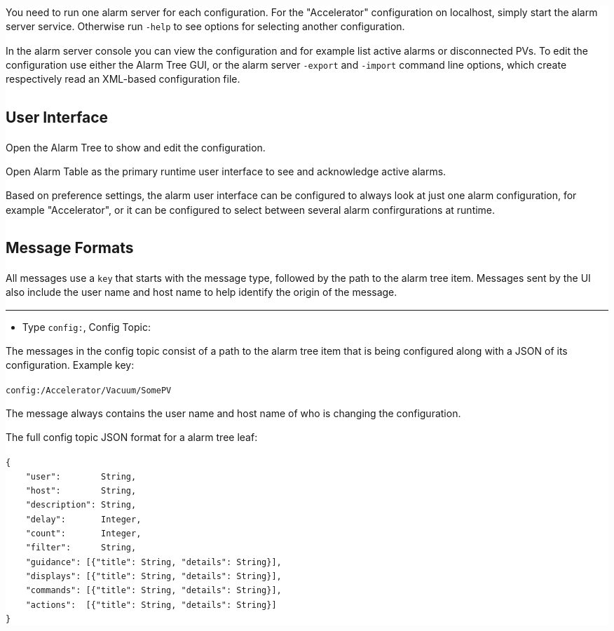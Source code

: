 You need to run one alarm server for each configuration.
For the "Accelerator" configuration on localhost, simply start the alarm server service.
Otherwise run `-help` to see options for selecting another configuration.

In the alarm server console you can view the configuration
and for example list active alarms or disconnected PVs.
To edit the configuration use either the Alarm Tree GUI,
or the alarm server `-export` and `-import` command line options,
which create respectively read an XML-based configuration file.


User Interface
--------------

Open the Alarm Tree to show and edit the configuration.

Open Alarm Table as the primary runtime user interface to see and acknowledge active alarms.

Based on preference settings, the alarm user interface can be configured to
always look at just one alarm configuration, for example "Accelerator",
or it can be configured to select between several alarm confirgurations at runtime.


Message Formats
---------------

All messages use a `key` that starts with the message type, followed by
the path to the alarm tree item.
Messages sent by the UI also include the user name and host name to help identify the origin of the message.

_______________

- Type `config:`, Config Topic:

The messages in the config topic consist of a path to the alarm tree item that is being configured along with a JSON of its configuration.
Example key:

    config:/Accelerator/Vacuum/SomePV

The message always contains the user name and host name of who is changing the configuration.

The full config topic JSON format for a alarm tree leaf:

    {
        "user":        String,
        "host":        String,
        "description": String,
        "delay":       Integer,
        "count":       Integer,
        "filter":      String,
        "guidance": [{"title": String, "details": String}],
        "displays": [{"title": String, "details": String}],
        "commands": [{"title": String, "details": String}],
        "actions":  [{"title": String, "details": String}]
    }
